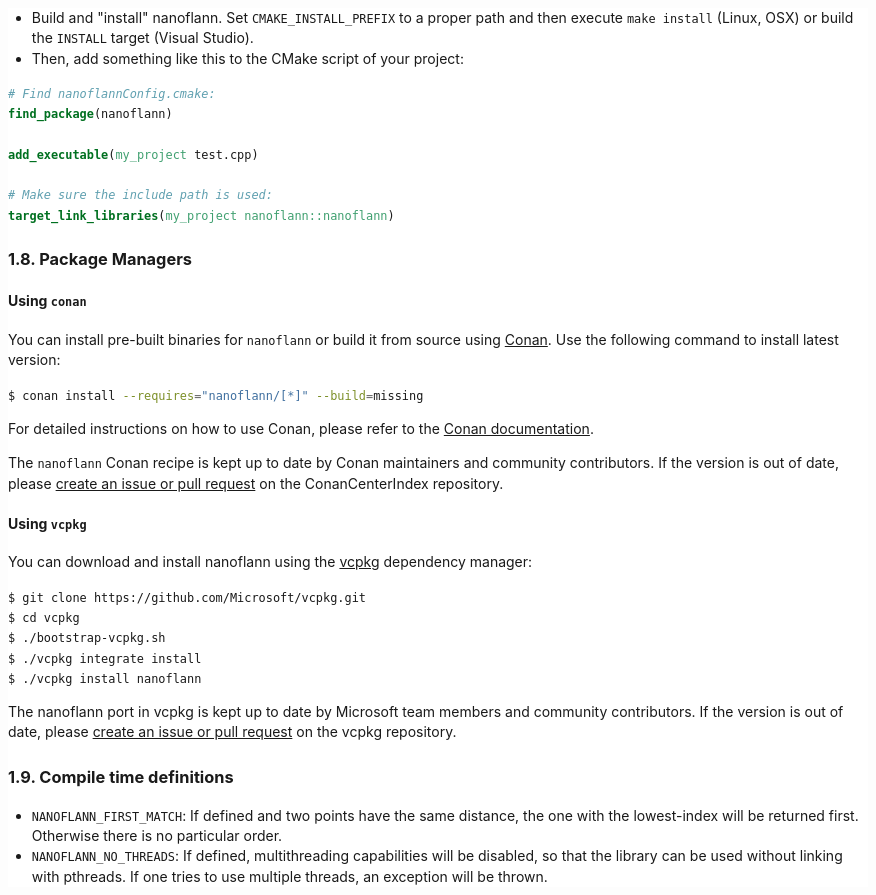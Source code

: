   * Build and "install" nanoflann. Set `CMAKE_INSTALL_PREFIX` to a proper path
  and then execute `make install` (Linux, OSX) or build the `INSTALL`
  target (Visual Studio).
  * Then, add something like this to the CMake script of your project:

```cmake
# Find nanoflannConfig.cmake:
find_package(nanoflann)

add_executable(my_project test.cpp)

# Make sure the include path is used:
target_link_libraries(my_project nanoflann::nanoflann)
```

### 1.8. Package Managers

#### Using `conan`

You can install pre-built binaries for `nanoflann` or build it from source using [Conan](https://conan.io/). Use the following command to install latest version:

```sh
$ conan install --requires="nanoflann/[*]" --build=missing
```

For detailed instructions on how to use Conan, please refer to the [Conan documentation](https://docs.conan.io/2/).

The `nanoflann` Conan recipe is kept up to date by Conan maintainers and community contributors.
If the version is out of date, please [create an issue or pull request](https://github.com/conan-io/conan-center-index) on the ConanCenterIndex repository.

#### Using `vcpkg`

You can download and install nanoflann using the [vcpkg](https://github.com/Microsoft/vcpkg) dependency manager:

```sh
$ git clone https://github.com/Microsoft/vcpkg.git
$ cd vcpkg
$ ./bootstrap-vcpkg.sh
$ ./vcpkg integrate install
$ ./vcpkg install nanoflann
```

The nanoflann port in vcpkg is kept up to date by Microsoft team members and community contributors. If the version is out of date, please [create an issue or pull request](https://github.com/Microsoft/vcpkg) on the vcpkg repository.


### 1.9. Compile time definitions

  * `NANOFLANN_FIRST_MATCH`: If defined and two points have the same distance, the one with the lowest-index will be returned first. Otherwise there is no particular order.
  * `NANOFLANN_NO_THREADS`: If defined, multithreading capabilities will be disabled, so that the library can be used without linking with pthreads. If one tries to use multiple threads, an exception will be thrown.
